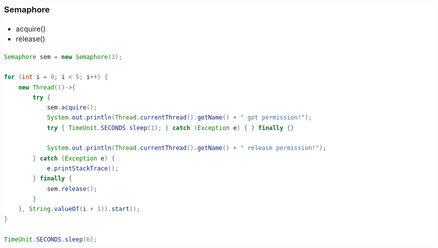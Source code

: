 ### Semaphore

- acquire()
- release()

```java
Semaphore sem = new Semaphore(3);

for (int i = 0; i < 5; i++) {
    new Thread(()->{
        try {
            sem.acquire();
            System.out.println(Thread.currentThread().getName() + " got permission!");
            try { TimeUnit.SECONDS.sleep(1); } catch (Exception e) { } finally {}

            System.out.println(Thread.currentThread().getName() + " release permission!");
        } catch (Exception e) {
            e.printStackTrace();
        } finally {
            sem.release();
        }
    }, String.valueOf(i + 1)).start();
}

TimeUnit.SECONDS.sleep(6);
```